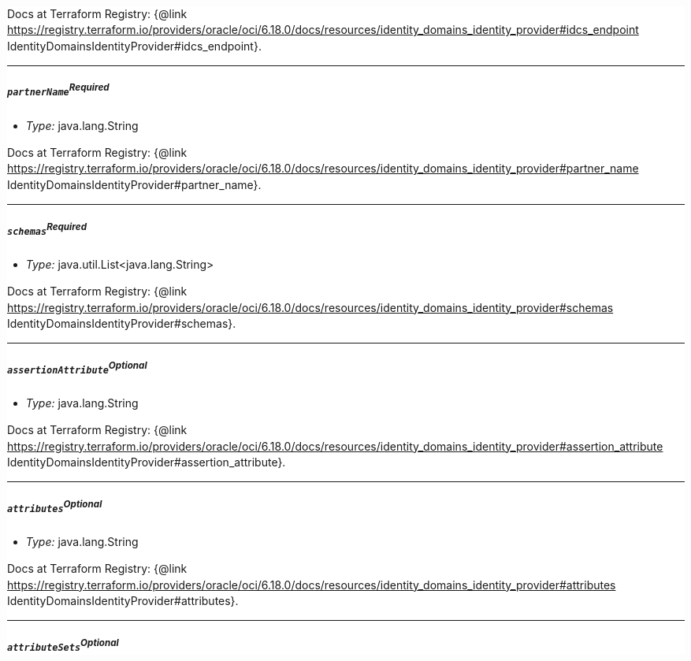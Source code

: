 Docs at Terraform Registry: {@link https://registry.terraform.io/providers/oracle/oci/6.18.0/docs/resources/identity_domains_identity_provider#idcs_endpoint IdentityDomainsIdentityProvider#idcs_endpoint}.

---

##### `partnerName`<sup>Required</sup> <a name="partnerName" id="rhizo-co-terraform-provider-oci.identityDomainsIdentityProvider.IdentityDomainsIdentityProvider.Initializer.parameter.partnerName"></a>

- *Type:* java.lang.String

Docs at Terraform Registry: {@link https://registry.terraform.io/providers/oracle/oci/6.18.0/docs/resources/identity_domains_identity_provider#partner_name IdentityDomainsIdentityProvider#partner_name}.

---

##### `schemas`<sup>Required</sup> <a name="schemas" id="rhizo-co-terraform-provider-oci.identityDomainsIdentityProvider.IdentityDomainsIdentityProvider.Initializer.parameter.schemas"></a>

- *Type:* java.util.List<java.lang.String>

Docs at Terraform Registry: {@link https://registry.terraform.io/providers/oracle/oci/6.18.0/docs/resources/identity_domains_identity_provider#schemas IdentityDomainsIdentityProvider#schemas}.

---

##### `assertionAttribute`<sup>Optional</sup> <a name="assertionAttribute" id="rhizo-co-terraform-provider-oci.identityDomainsIdentityProvider.IdentityDomainsIdentityProvider.Initializer.parameter.assertionAttribute"></a>

- *Type:* java.lang.String

Docs at Terraform Registry: {@link https://registry.terraform.io/providers/oracle/oci/6.18.0/docs/resources/identity_domains_identity_provider#assertion_attribute IdentityDomainsIdentityProvider#assertion_attribute}.

---

##### `attributes`<sup>Optional</sup> <a name="attributes" id="rhizo-co-terraform-provider-oci.identityDomainsIdentityProvider.IdentityDomainsIdentityProvider.Initializer.parameter.attributes"></a>

- *Type:* java.lang.String

Docs at Terraform Registry: {@link https://registry.terraform.io/providers/oracle/oci/6.18.0/docs/resources/identity_domains_identity_provider#attributes IdentityDomainsIdentityProvider#attributes}.

---

##### `attributeSets`<sup>Optional</sup> <a name="attributeSets" id="rhizo-co-terraform-provider-oci.identityDomainsIdentityProvider.IdentityDomainsIdentityProvider.Initializer.parameter.attributeSets"></a>
